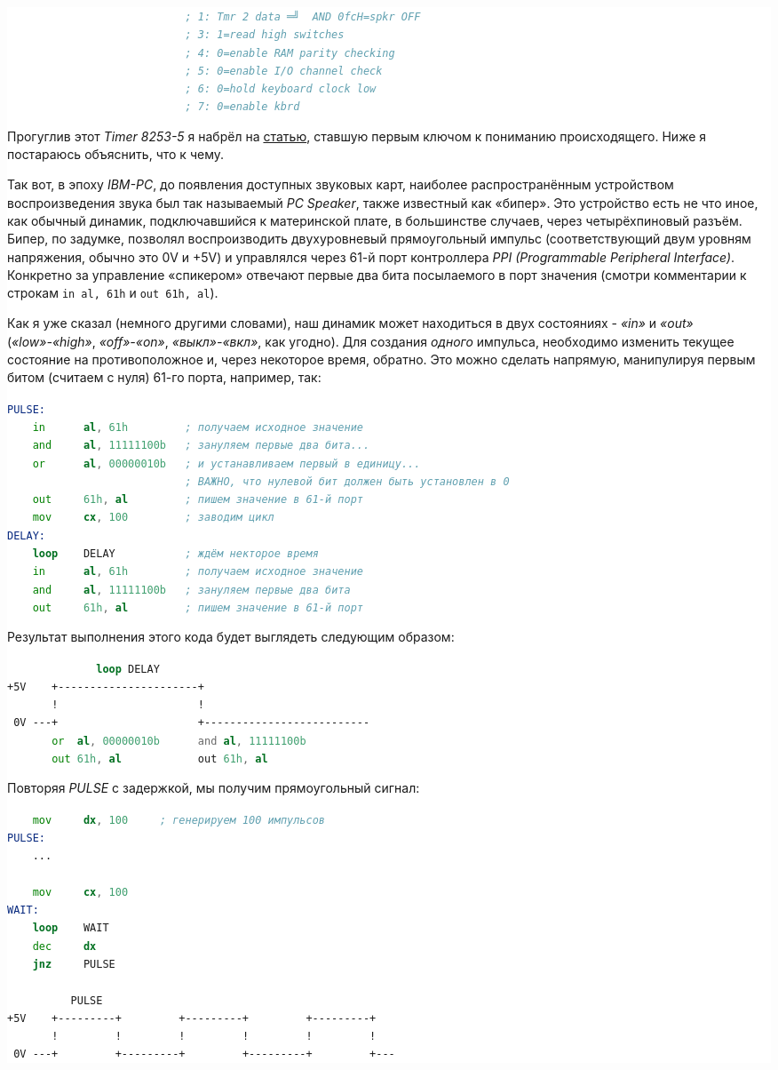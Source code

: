 ```asm
                            ; 1: Tmr 2 data ═╝  AND 0fcH=spkr OFF
                            ; 3: 1=read high switches
                            ; 4: 0=enable RAM parity checking
                            ; 5: 0=enable I/O channel check
                            ; 6: 0=hold keyboard clock low
                            ; 7: 0=enable kbrd
```

Прогуглив этот _Timer 8253-5_ я набрёл на [статью][5], ставшую первым ключом к пониманию происходящего. Ниже я постараюсь объяснить, что к чему.

Так вот, в эпоху _IBM-PC_, до появления доступных звуковых карт, наиболее распространённым устройством воспроизведения звука был так называемый _PC Speaker_, также известный как «бипер». Это устройство есть не что иное, как обычный динамик, подключавшийся к материнской плате, в большинстве случаев, через четырёхпиновый разъём. Бипер, по задумке, позволял воспроизводить двухуровневый прямоугольный импульс (соответствующий двум уровням напряжения, обычно это 0V и +5V) и управлялся через 61-й порт контроллера _PPI (Programmable Peripheral Interface)_. Конкретно за управление «спикером» отвечают первые два бита посылаемого в порт значения (смотри комментарии к строкам `in al, 61h` и `out 61h, al`).

Как я уже сказал (немного другими словами), наш динамик может находиться в двух состояниях - _«in»_ и _«out»_ (_«low»-«high»_, _«off»-«on»_, _«выкл»-«вкл»_, как угодно). Для создания _одного_ импульса, необходимо изменить текущее состояние на противоположное и, через некоторое время, обратно. Это можно сделать напрямую, манипулируя первым битом (считаем с нуля) 61-го порта, например, так:

```asm
PULSE:
    in      al, 61h         ; получаем исходное значение
    and     al, 11111100b   ; зануляем первые два бита...
    or      al, 00000010b   ; и устанавливаем первый в единицу...
                            ; ВАЖНО, что нулевой бит должен быть установлен в 0
    out     61h, al         ; пишем значение в 61-й порт
    mov     cx, 100         ; заводим цикл
DELAY:
    loop    DELAY           ; ждём некторое время
    in      al, 61h         ; получаем исходное значение
    and     al, 11111100b   ; зануляем первые два бита
    out     61h, al         ; пишем значение в 61-й порт
```

Результат выполнения этого кода будет выглядеть cледующим образом:

```asm
              loop DELAY
+5V    +----------------------+
       !                      !
 0V ---+                      +--------------------------
       or  al, 00000010b      and al, 11111100b
       out 61h, al            out 61h, al
```

Повторяя _PULSE_ с задержкой, мы получим прямоугольный сигнал:

```asm
    mov     dx, 100     ; генерируем 100 импульсов
PULSE:
    ...

    mov     cx, 100
WAIT:
    loop    WAIT
    dec     dx
    jnz     PULSE

          PULSE
+5V    +---------+         +---------+         +---------+
       !         !         !         !         !         !
 0V ---+         +---------+         +---------+         +---
```

[1]: /2018/03/30/reversing-the-neuromancer-part-1.html
[2]: /2018/05/10/reversing-the-neuromancer-part-2.html
[3]: /2018/07/05/reversing-the-neuromancer-part-3.html
[4]: https://github.com/HenadziMatuts/Reuromancer
[5]: http://www.intel-assembler.it/portale/5/make-sound-from-the-speaker-in-assembly/8255-8255-8284-asm-program-example.asp
[6]: https://wiki.osdev.org/Programmable_Interval_Timer
[7]: http://www.intel-assembler.it/portale/5/Programming-the-PC-Speaker/Programming-the-PC-Speaker-8253-8254.asp
[8]: http://assemblytutorial.blogspot.com/2010/09/interrupt-8-time-of-day.html
[9]: https://books.google.by/books?id=aAtUrtU87kQC&lpg=PT422&dq=playing%20music%20with%208253%20timer&pg=PT422#v=onepage&q&f=false
[10]: https://wiki.osdev.org/PC_Speaker
[11]: https://bumbershootsoft.wordpress.com/2016/12/10/beyond-beep-boop-mastering-the-pc-speaker/
[12]: https://ru.wikipedia.org/wiki/%D0%9A%D0%BE%D0%B4_%D0%A5%D0%B0%D1%84%D1%84%D0%BC%D0%B0%D0%BD%D0%B0
[13]: https://ru.wikipedia.org/wiki/%D0%9F%D1%80%D0%B5%D1%84%D0%B8%D0%BA%D1%81%D0%BD%D1%8B%D0%B9_%D0%BA%D0%BE%D0%B4
[14]: https://ru.wikipedia.org/wiki/%D0%90%D0%B4%D0%B0%D0%BF%D1%82%D0%B8%D0%B2%D0%BD%D1%8B%D0%B9_%D0%B0%D0%BB%D0%B3%D0%BE%D1%80%D0%B8%D1%82%D0%BC_%D0%A5%D0%B0%D1%84%D1%84%D0%BC%D0%B0%D0%BD%D0%B0
[15]: https://www.sciencezero.org/index.php?title=Huffman_coding#Storing_the_Huffman_tree_efficiently
[16]: https://en.wikipedia.org/wiki/Canonical_Huffman_code
[17]: https://ru.wikipedia.org/wiki/%D0%9E%D0%B1%D1%85%D0%BE%D0%B4_%D0%B4%D0%B5%D1%80%D0%B5%D0%B2%D0%B0#%D0%9F%D1%80%D1%8F%D0%BC%D0%BE%D0%B9_%D0%BE%D0%B1%D1%85%D0%BE%D0%B4_(NLR)
[18]: https://stackoverflow.com/questions/759707/efficient-way-of-storing-huffman-tree
[19]: http://commandlinefanatic.com/cgi-bin/showarticle.cgi?article=art007